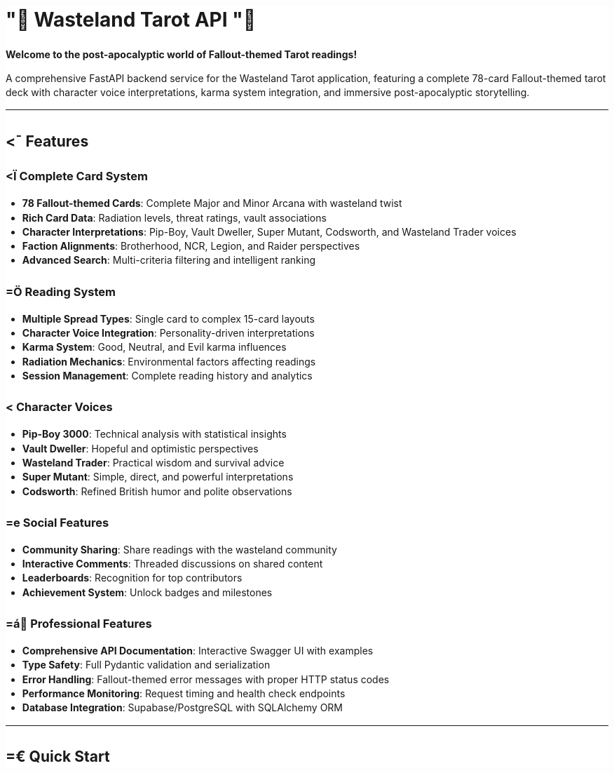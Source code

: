 ﻿# " Wasteland Tarot API "

**Welcome to the post-apocalyptic world of Fallout-themed Tarot readings!**

A comprehensive FastAPI backend service for the Wasteland Tarot application, featuring a complete 78-card Fallout-themed tarot deck with character voice interpretations, karma system integration, and immersive post-apocalyptic storytelling.

---

## <¯ Features

### <Ï Complete Card System
- **78 Fallout-themed Cards**: Complete Major and Minor Arcana with wasteland twist
- **Rich Card Data**: Radiation levels, threat ratings, vault associations
- **Character Interpretations**: Pip-Boy, Vault Dweller, Super Mutant, Codsworth, and Wasteland Trader voices
- **Faction Alignments**: Brotherhood, NCR, Legion, and Raider perspectives
- **Advanced Search**: Multi-criteria filtering and intelligent ranking

### =Ö Reading System
- **Multiple Spread Types**: Single card to complex 15-card layouts
- **Character Voice Integration**: Personality-driven interpretations
- **Karma System**: Good, Neutral, and Evil karma influences
- **Radiation Mechanics**: Environmental factors affecting readings
- **Session Management**: Complete reading history and analytics

### <­ Character Voices
- **Pip-Boy 3000**: Technical analysis with statistical insights
- **Vault Dweller**: Hopeful and optimistic perspectives
- **Wasteland Trader**: Practical wisdom and survival advice
- **Super Mutant**: Simple, direct, and powerful interpretations
- **Codsworth**: Refined British humor and polite observations

### =e Social Features
- **Community Sharing**: Share readings with the wasteland community
- **Interactive Comments**: Threaded discussions on shared content
- **Leaderboards**: Recognition for top contributors
- **Achievement System**: Unlock badges and milestones

### =á Professional Features
- **Comprehensive API Documentation**: Interactive Swagger UI with examples
- **Type Safety**: Full Pydantic validation and serialization
- **Error Handling**: Fallout-themed error messages with proper HTTP status codes
- **Performance Monitoring**: Request timing and health check endpoints
- **Database Integration**: Supabase/PostgreSQL with SQLAlchemy ORM

---

## =€ Quick Start
